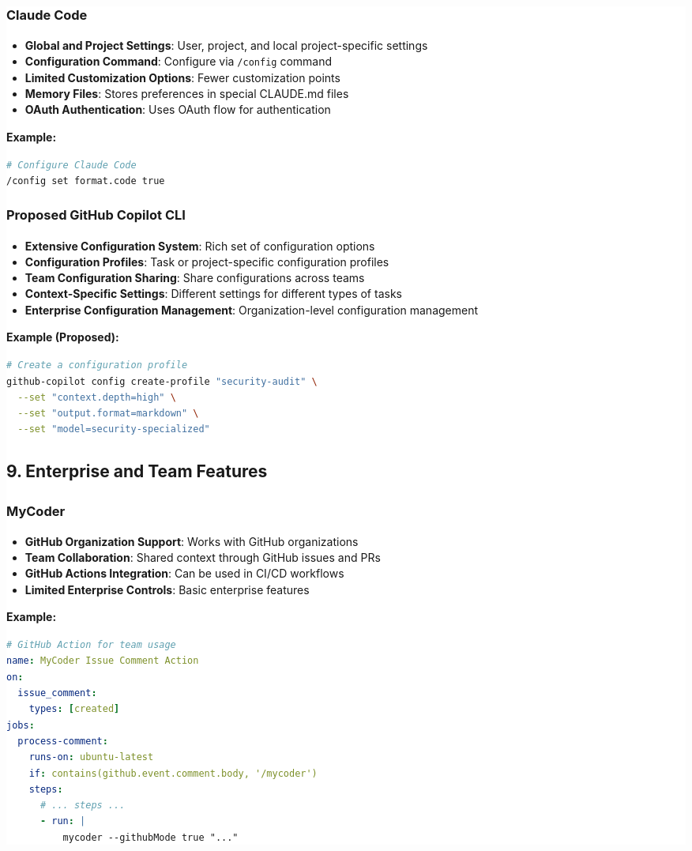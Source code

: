 ### Claude Code
- **Global and Project Settings**: User, project, and local project-specific settings
- **Configuration Command**: Configure via `/config` command
- **Limited Customization Options**: Fewer customization points
- **Memory Files**: Stores preferences in special CLAUDE.md files
- **OAuth Authentication**: Uses OAuth flow for authentication

**Example:**
```bash
# Configure Claude Code
/config set format.code true
```

### Proposed GitHub Copilot CLI
- **Extensive Configuration System**: Rich set of configuration options
- **Configuration Profiles**: Task or project-specific configuration profiles
- **Team Configuration Sharing**: Share configurations across teams
- **Context-Specific Settings**: Different settings for different types of tasks
- **Enterprise Configuration Management**: Organization-level configuration management

**Example (Proposed):**
```bash
# Create a configuration profile
github-copilot config create-profile "security-audit" \
  --set "context.depth=high" \
  --set "output.format=markdown" \
  --set "model=security-specialized"
```

## 9. Enterprise and Team Features

### MyCoder
- **GitHub Organization Support**: Works with GitHub organizations
- **Team Collaboration**: Shared context through GitHub issues and PRs
- **GitHub Actions Integration**: Can be used in CI/CD workflows
- **Limited Enterprise Controls**: Basic enterprise features

**Example:**
```yaml
# GitHub Action for team usage
name: MyCoder Issue Comment Action
on:
  issue_comment:
    types: [created]
jobs:
  process-comment:
    runs-on: ubuntu-latest
    if: contains(github.event.comment.body, '/mycoder')
    steps:
      # ... steps ...
      - run: |
          mycoder --githubMode true "..."
```
